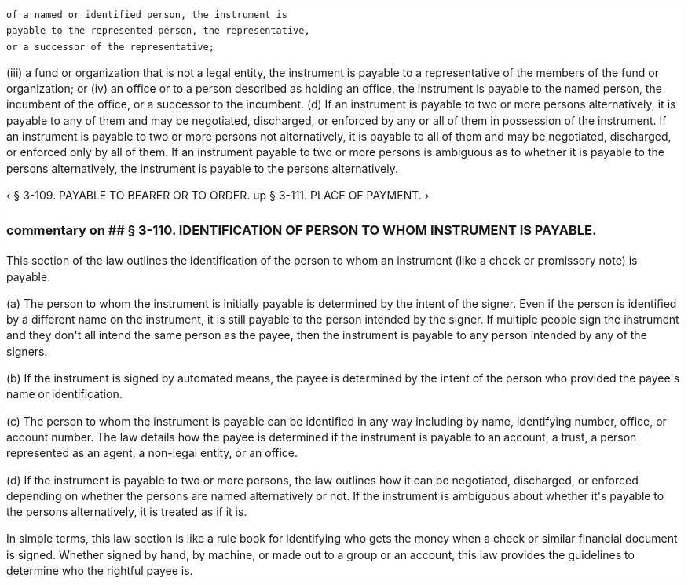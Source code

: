 	of a named or identified person, the instrument is
	payable to the represented person, the representative,
	or a successor of the representative;
(iii) a fund or organization that is not a legal entity,
	the instrument is payable to a representative of the
	members of the fund or organization; or
(iv) an office or to a person described as holding an
	office, the instrument is payable to the named person,
	the incumbent of the office, or a successor to the incumbent.
(d) If an instrument is
	payable to two or more persons alternatively, it is payable to any of them and
	may be negotiated, discharged, or enforced by any or all of them in possession
	of the instrument. If an instrument is payable to two or more persons
	not alternatively, it is payable to all of them and may be negotiated, discharged,
	or enforced only by all of them. If an instrument payable to two or more
	persons is ambiguous as to whether it is payable to the persons alternatively,
	the instrument is payable to the persons alternatively.




‹ § 3-109. PAYABLE	TO BEARER OR TO ORDER.
up
§ 3-111. PLACE	OF PAYMENT. ›







### commentary on ## § 3-110. IDENTIFICATION	OF PERSON TO WHOM INSTRUMENT IS PAYABLE.


This section of the law outlines the identification of the person to whom an instrument (like a check or promissory note) is payable. 

(a) The person to whom the instrument is initially payable is determined by the intent of the signer. Even if the person is identified by a different name on the instrument, it is still payable to the person intended by the signer. If multiple people sign the instrument and they don't all intend the same person as the payee, then the instrument is payable to any person intended by any of the signers.

(b) If the instrument is signed by automated means, the payee is determined by the intent of the person who provided the payee's name or identification.

(c) The person to whom the instrument is payable can be identified in any way including by name, identifying number, office, or account number. The law details how the payee is determined if the instrument is payable to an account, a trust, a person represented as an agent, a non-legal entity, or an office.

(d) If the instrument is payable to two or more persons, the law outlines how it can be negotiated, discharged, or enforced depending on whether the persons are named alternatively or not. If the instrument is ambiguous about whether it's payable to the persons alternatively, it is treated as if it is. 

In simple terms, this law section is like a rule book for identifying who gets the money when a check or similar financial document is signed. Whether signed by hand, by machine, or made out to a group or an account, this law provides the guidelines to determine who the rightful payee is.

